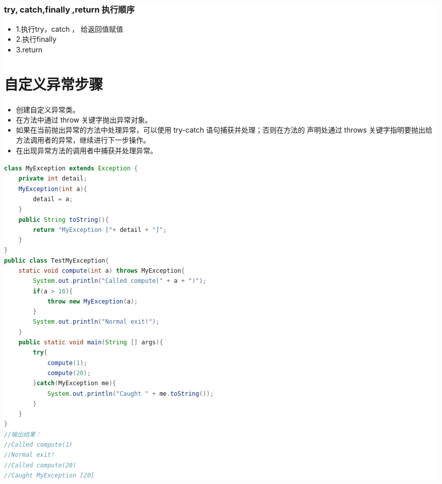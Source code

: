 ### try, catch,finally ,return 执行顺序

- 1.执行try，catch ， 给返回值赋值 
- 2.执行finally 
- 3.return

# 自定义异常步骤

- 创建自定义异常类。 
- 在方法中通过 throw 关键字抛出异常对象。 
- 如果在当前抛出异常的方法中处理异常，可以使用 try-catch 语句捕获并处理；否则在方法的 声明处通过 throws 关键字指明要抛出给方法调用者的异常，继续进行下一步操作。 
- 在出现异常方法的调用者中捕获并处理异常。

```java
class MyException extends Exception {
    private int detail;
    MyException(int a){
        detail = a;
    }
    public String toString(){
        return "MyException ["+ detail + "]";
    }
}
public class TestMyException{
    static void compute(int a) throws MyException{
        System.out.println("Called compute(" + a + ")");
        if(a > 10){
            throw new MyException(a);
        }
        System.out.println("Normal exit!");
    }
    public static void main(String [] args){
        try{
			compute(1);
			compute(20);
		}catch(MyException me){
			System.out.println("Caught " + me.toString());
		}
	}
}
//输出结果：
//Called compute(1)
//Normal exit!
//Called compute(20)
//Caught MyException [20]
```


